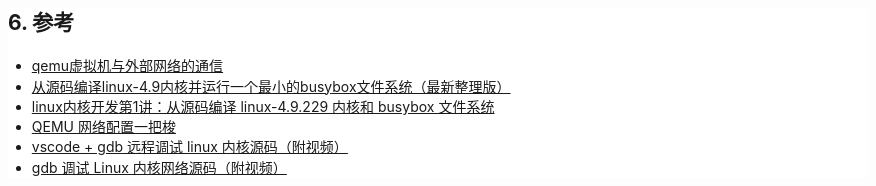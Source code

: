 
## 6. 参考

* [qemu虚拟机与外部网络的通信](https://blog.csdn.net/zhaihaifei/article/details/58624063)
* [从源码编译linux-4.9内核并运行一个最小的busybox文件系统（最新整理版）](https://www.bilibili.com/read/cv11271232?spm_id_from=333.999.0.0)
* [linux内核开发第1讲：从源码编译 linux-4.9.229 内核和 busybox 文件系统](https://www.bilibili.com/video/BV1Vo4y117Xx?spm_id_from=333.999.0.0)
* [QEMU 网络配置一把梭](https://wzt.ac.cn/2021/05/28/QEMU-networking/)
* [vscode + gdb 远程调试 linux 内核源码（附视频）](https://wenfh2020.com/2021/06/23/vscode-gdb-debug-linux-kernel/)
* [gdb 调试 Linux 内核网络源码（附视频）](https://wenfh2020.com/2021/05/19/gdb-kernel-networking/)
